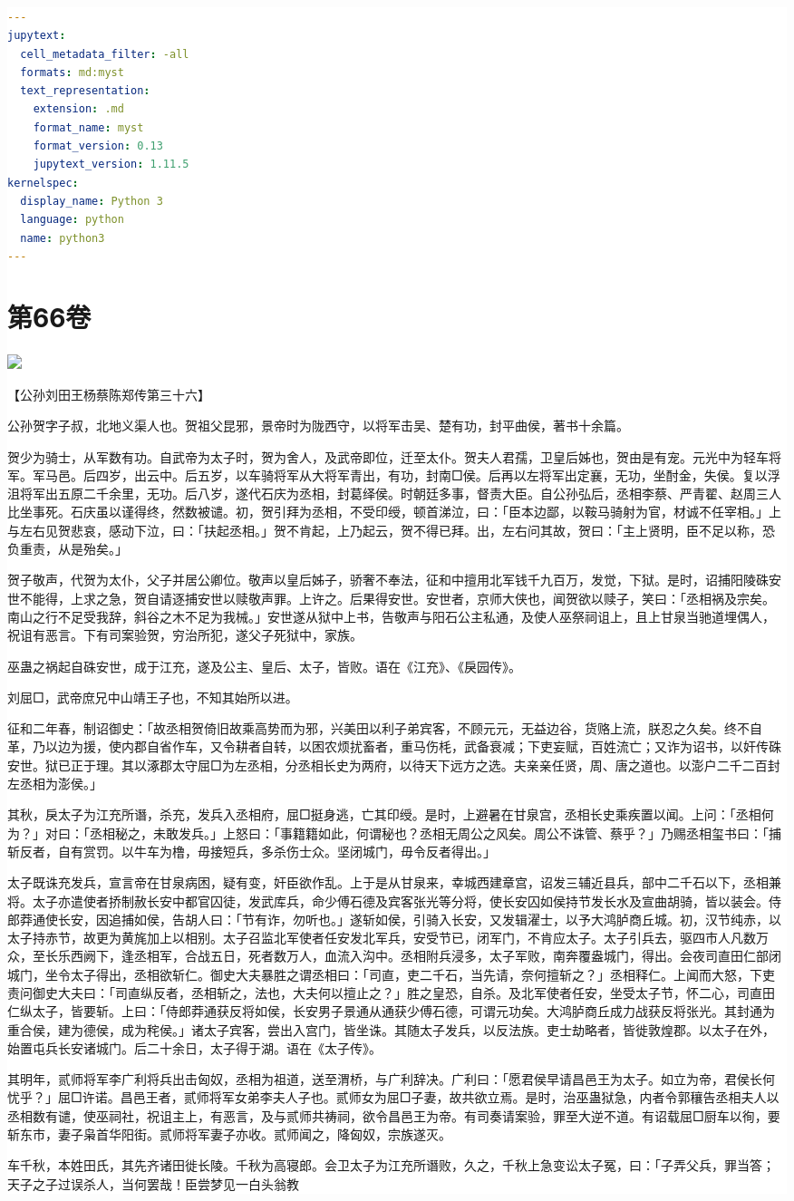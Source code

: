 ```yaml
---
jupytext:
  cell_metadata_filter: -all
  formats: md:myst
  text_representation:
    extension: .md
    format_name: myst
    format_version: 0.13
    jupytext_version: 1.11.5
kernelspec:
  display_name: Python 3
  language: python
  name: python3
---
```

# 第66卷
![](image/cover.jpg)

【公孙刘田王杨蔡陈郑传第三十六】

公孙贺字子叔，北地义渠人也。贺祖父昆邪，景帝时为陇西守，以将军击吴、楚有功，封平曲侯，著书十余篇。

贺少为骑士，从军数有功。自武帝为太子时，贺为舍人，及武帝即位，迁至太仆。贺夫人君孺，卫皇后姊也，贺由是有宠。元光中为轻车将军。军马邑。后四岁，出云中。后五岁，以车骑将军从大将军青出，有功，封南□侯。后再以左将军出定襄，无功，坐酎金，失侯。复以浮沮将军出五原二千余里，无功。后八岁，遂代石庆为丞相，封葛绎侯。时朝廷多事，督责大臣。自公孙弘后，丞相李蔡、严青翟、赵周三人比坐事死。石庆虽以谨得终，然数被谴。初，贺引拜为丞相，不受印绶，顿首涕泣，曰：「臣本边鄙，以鞍马骑射为官，材诚不任宰相。」上与左右见贺悲哀，感动下泣，曰：「扶起丞相。」贺不肯起，上乃起云，贺不得已拜。出，左右问其故，贺曰：「主上贤明，臣不足以称，恐负重责，从是殆矣。」

贺子敬声，代贺为太仆，父子并居公卿位。敬声以皇后姊子，骄奢不奉法，征和中擅用北军钱千九百万，发觉，下狱。是时，诏捕阳陵硃安世不能得，上求之急，贺自请逐捕安世以赎敬声罪。上许之。后果得安世。安世者，京师大侠也，闻贺欲以赎子，笑曰：「丞相祸及宗矣。南山之行不足受我辞，斜谷之木不足为我械。」安世遂从狱中上书，告敬声与阳石公主私通，及使人巫祭祠诅上，且上甘泉当驰道埋偶人，祝诅有恶言。下有司案验贺，穷治所犯，遂父子死狱中，家族。

巫蛊之祸起自硃安世，成于江充，遂及公主、皇后、太子，皆败。语在《江充》、《戾园传》。

刘屈□，武帝庶兄中山靖王子也，不知其始所以进。

征和二年春，制诏御史：「故丞相贺倚旧故乘高势而为邪，兴美田以利子弟宾客，不顾元元，无益边谷，货赂上流，朕忍之久矣。终不自革，乃以边为援，使内郡自省作车，又令耕者自转，以困农烦扰畜者，重马伤枆，武备衰减；下吏妄赋，百姓流亡；又诈为诏书，以奸传硃安世。狱已正于理。其以涿郡太守屈□为左丞相，分丞相长史为两府，以待天下远方之选。夫亲亲任贤，周、唐之道也。以澎户二千二百封左丞相为澎侯。」

其秋，戾太子为江充所谮，杀充，发兵入丞相府，屈□挺身逃，亡其印绶。是时，上避暑在甘泉宫，丞相长史乘疾置以闻。上问：「丞相何为？」对曰：「丞相秘之，未敢发兵。」上怒曰：「事籍籍如此，何谓秘也？丞相无周公之风矣。周公不诛管、蔡乎？」乃赐丞相玺书曰：「捕斩反者，自有赏罚。以牛车为橹，毋接短兵，多杀伤士众。坚闭城门，毋令反者得出。」

太子既诛充发兵，宣言帝在甘泉病困，疑有变，奸臣欲作乱。上于是从甘泉来，幸城西建章宫，诏发三辅近县兵，部中二千石以下，丞相兼将。太子亦遣使者挢制赦长安中都官囚徒，发武库兵，命少傅石德及宾客张光等分将，使长安囚如侯持节发长水及宣曲胡骑，皆以装会。侍郎莽通使长安，因追捕如侯，告胡人曰：「节有诈，勿听也。」遂斩如侯，引骑入长安，又发辑濯士，以予大鸿胪商丘城。初，汉节纯赤，以太子持赤节，故更为黄旄加上以相别。太子召监北军使者任安发北军兵，安受节已，闭军门，不肯应太子。太子引兵去，驱四市人凡数万众，至长乐西阙下，逢丞相军，合战五日，死者数万人，血流入沟中。丞相附兵浸多，太子军败，南奔覆盎城门，得出。会夜司直田仁部闭城门，坐令太子得出，丞相欲斩仁。御史大夫暴胜之谓丞相曰：「司直，吏二千石，当先请，奈何擅斩之？」丞相释仁。上闻而大怒，下吏责问御史大夫曰：「司直纵反者，丞相斩之，法也，大夫何以擅止之？」胜之皇恐，自杀。及北军使者任安，坐受太子节，怀二心，司直田仁纵太子，皆要斩。上曰：「侍郎莽通获反将如侯，长安男子景通从通获少傅石德，可谓元功矣。大鸿胪商丘成力战获反将张光。其封通为重合侯，建为德侯，成为秺侯。」诸太子宾客，尝出入宫门，皆坐诛。其随太子发兵，以反法族。吏士劫略者，皆徙敦煌郡。以太子在外，始置屯兵长安诸城门。后二十余日，太子得于湖。语在《太子传》。

其明年，贰师将军李广利将兵出击匈奴，丞相为祖道，送至渭桥，与广利辞决。广利曰：「愿君侯早请昌邑王为太子。如立为帝，君侯长何忧乎？」屈□许诺。昌邑王者，贰师将军女弟李夫人子也。贰师女为屈□子妻，故共欲立焉。是时，治巫蛊狱急，内者令郭穰告丞相夫人以丞相数有谴，使巫祠社，祝诅主上，有恶言，及与贰师共祷祠，欲令昌邑王为帝。有司奏请案验，罪至大逆不道。有诏载屈□厨车以徇，要斩东市，妻子枭首华阳街。贰师将军妻子亦收。贰师闻之，降匈奴，宗族遂灭。

车千秋，本姓田氏，其先齐诸田徙长陵。千秋为高寝郎。会卫太子为江充所谮败，久之，千秋上急变讼太子冤，曰：「子弄父兵，罪当答；天子之子过误杀人，当何罢哉！臣尝梦见一白头翁教
